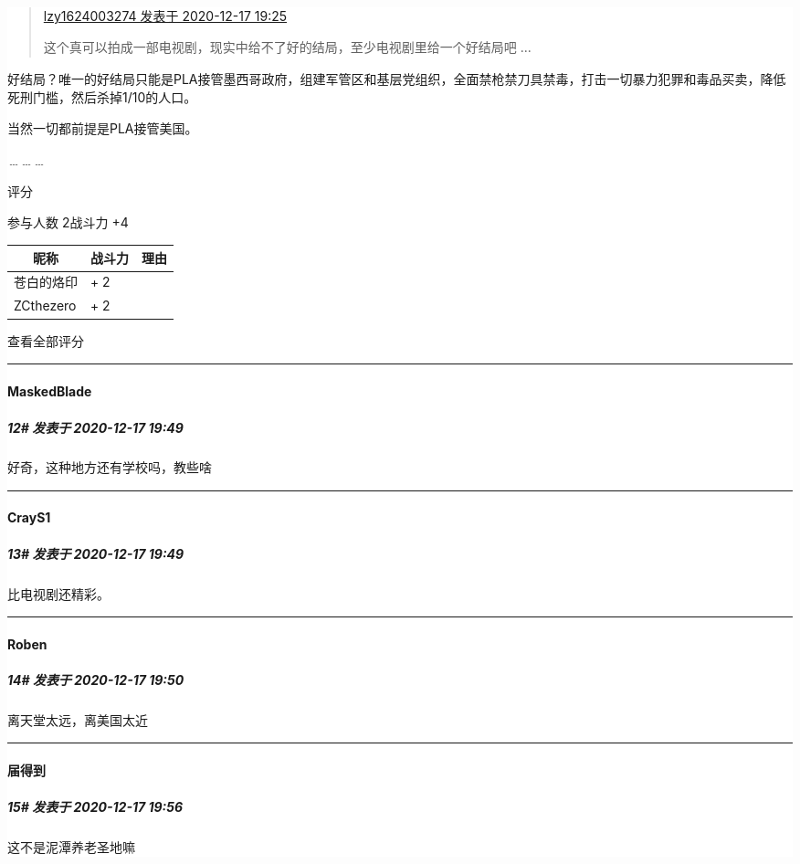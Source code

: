 <blockquote><a href="httphttps://bbs.saraba1st.com/2b/forum.php?mod=redirect&amp;goto=findpost&amp;pid=49754064&amp;ptid=1978138" target="_blank">lzy1624003274 发表于 2020-12-17 19:25</a>

这个真可以拍成一部电视剧，现实中给不了好的结局，至少电视剧里给一个好结局吧 ...</blockquote>
好结局？唯一的好结局只能是PLA接管墨西哥政府，组建军管区和基层党组织，全面禁枪禁刀具禁毒，打击一切暴力犯罪和毒品买卖，降低死刑门槛，然后杀掉1/10的人口。

当然一切都前提是PLA接管美国。


﹍﹍﹍

评分


 参与人数 2战斗力 +4

|昵称|战斗力|理由|
|----|---|---|
| 苍白的烙印| + 2||
| ZCthezero| + 2||


查看全部评分


-----

####  MaskedBlade  
##### 12#       发表于 2020-12-17 19:49


好奇，这种地方还有学校吗，教些啥


-----

####  CrayS1  
##### 13#       发表于 2020-12-17 19:49


比电视剧还精彩。


-----

####  Roben  
##### 14#       发表于 2020-12-17 19:50


离天堂太远，离美国太近


-----

####  届得到  
##### 15#       发表于 2020-12-17 19:56


这不是泥潭养老圣地嘛
